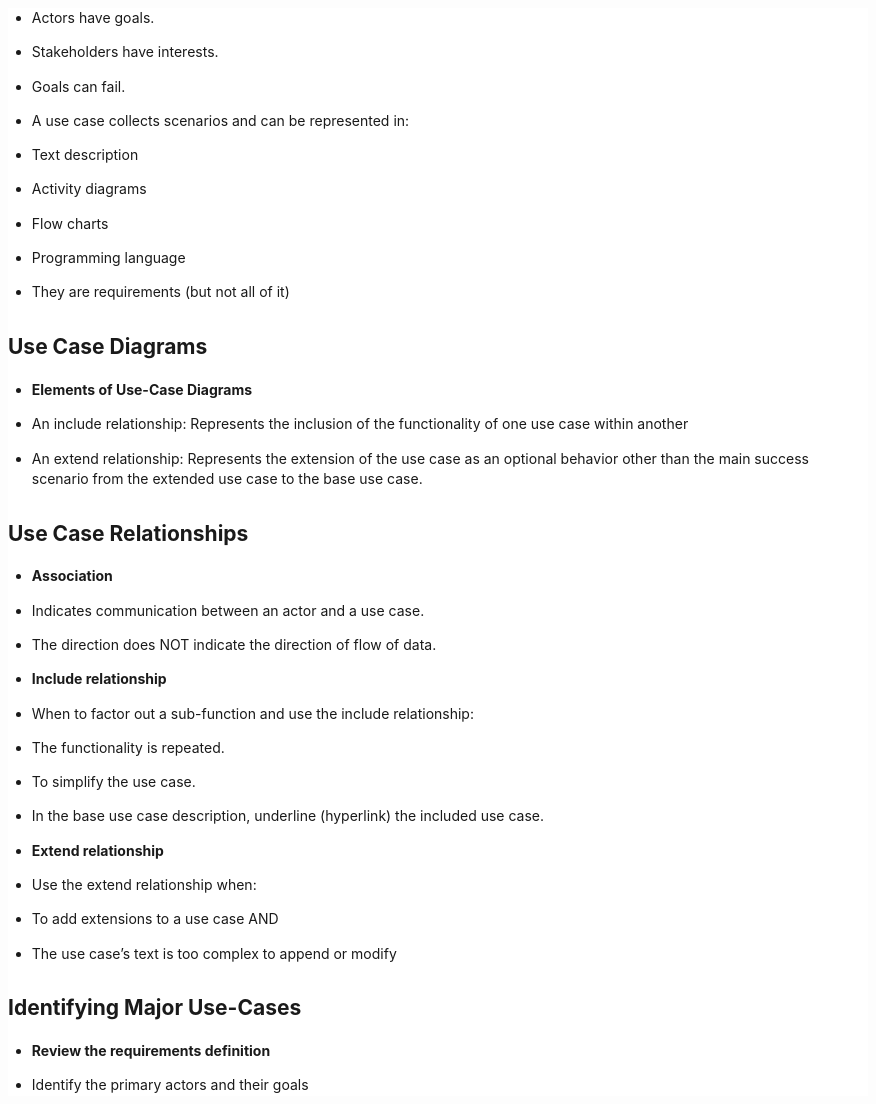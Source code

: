 - Actors have goals.
    
- Stakeholders have interests.
    
- Goals can fail.
    

- A use case collects scenarios and can be represented in:
    
- Text description
    
- Activity diagrams
    
- Flow charts 
    
- Programming language
    

- They are requirements (but not all of it)

## Use Case Diagrams
- **Elements of Use-Case Diagrams**
    
- An include relationship: Represents the inclusion of the functionality of one use case within another
    
- An extend relationship: Represents the extension of the use case as an optional behavior other than the main success scenario from the extended use case to the base use case.

## Use Case Relationships
- **Association**
    
- Indicates communication between an actor and a use case.

- The direction does NOT indicate the direction of flow of data.


- **Include relationship**
    
- When to factor out a sub-function and use the include relationship:
    
- The functionality is repeated.
    
- To simplify the use case.
    
- In the base use case description, underline (hyperlink) the included use case.


- **Extend relationship**
    
- Use the extend relationship when:
    
- To add extensions to a use case AND 
    
- The use case’s text is too complex to append or modify

## Identifying Major Use-Cases
- **Review the requirements definition**
    
- Identify the primary actors and their goals
    